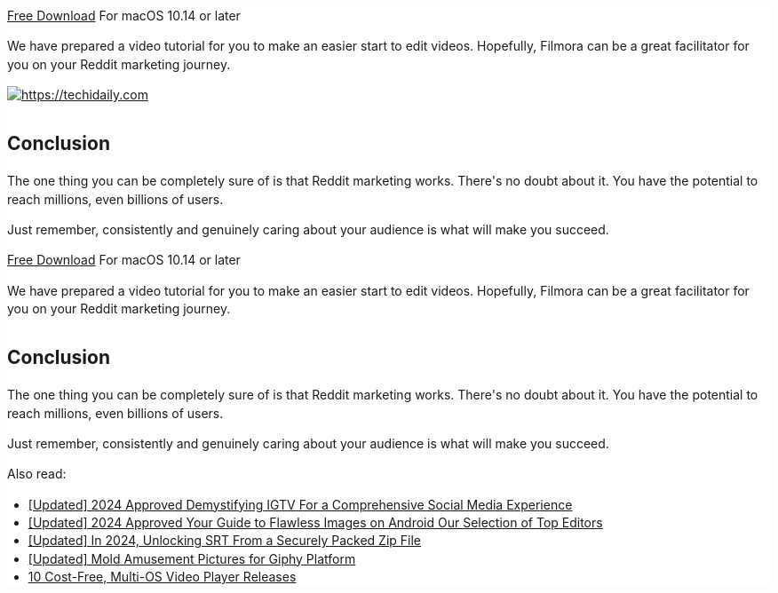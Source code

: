 [Free Download](https://tools.techidaily.com/wondershare/filmora/download/) For macOS 10.14 or later

We have prepared a video tutorial for you to make an easier start to edit videos. Hopefully, Filmora can be a great facilitator for you on your Reddit marketing journey.


<a href="https://ephamedtechinc.pxf.io/c/5597632/2137211/26400" target="_top" id="2137211">
  <img src="//a.impactradius-go.com/display-ad/26400-2137211" border="0" alt="https://techidaily.com" width="728" height="90"/>
</a>
<img height="0" width="0" src="https://ephamedtechinc.pxf.io/i/5597632/2137211/26400" style="position:absolute;visibility:hidden;" border="0" />

## Conclusion

The one thing you can be completely sure of is that Reddit marketing works. There's no doubt about it. You have the potential to reach millions, even billions of users.

Just remember, consistently and genuinely caring about your audience is what will make you succeed.

[Free Download](https://tools.techidaily.com/wondershare/filmora/download/) For macOS 10.14 or later

We have prepared a video tutorial for you to make an easier start to edit videos. Hopefully, Filmora can be a great facilitator for you on your Reddit marketing journey.

## Conclusion

The one thing you can be completely sure of is that Reddit marketing works. There's no doubt about it. You have the potential to reach millions, even billions of users.

Just remember, consistently and genuinely caring about your audience is what will make you succeed.

<ins class="adsbygoogle"
     style="display:block"
     data-ad-format="autorelaxed"
     data-ad-client="ca-pub-7571918770474297"
     data-ad-slot="1223367746"></ins>

<ins class="adsbygoogle"
     style="display:block"
     data-ad-format="autorelaxed"
     data-ad-client="ca-pub-7571918770474297"
     data-ad-slot="1223367746"></ins>



<ins class="adsbygoogle"
     style="display:block"
     data-ad-client="ca-pub-7571918770474297"
     data-ad-slot="8358498916"
     data-ad-format="auto"
     data-full-width-responsive="true"></ins>


<span class="atpl-alsoreadstyle">Also read:</span>
<div><ul>
<li><a href="https://instagram-video-files.techidaily.com/updated-2024-approved-demystifying-igtv-for-a-comprehensive-social-media-experience/"><u>[Updated] 2024 Approved Demystifying IGTV For a Comprehensive Social Media Experience</u></a></li>
<li><a href="https://fox-info.techidaily.com/updated-2024-approved-your-guide-to-flawless-images-on-android-our-selection-of-top-editors/"><u>[Updated] 2024 Approved Your Guide to Flawless Images on Android Our Selection of Top Editors</u></a></li>
<li><a href="https://fox-direct.techidaily.com/updated-in-2024-unlocking-srt-from-a-securely-packed-zip-file/"><u>[Updated] In 2024, Unlocking SRT From a Securely Packed Zip File</u></a></li>
<li><a href="https://extra-approaches.techidaily.com/updated-mold-amusement-pictures-for-giphy-platform/"><u>[Updated] Mold Amusement Pictures for Giphy Platform</u></a></li>
<li><a href="https://fox-blue.techidaily.com/10-cost-free-multi-os-video-player-releases/"><u>10 Cost-Free, Multi-OS Video Player Releases</u></a></li>